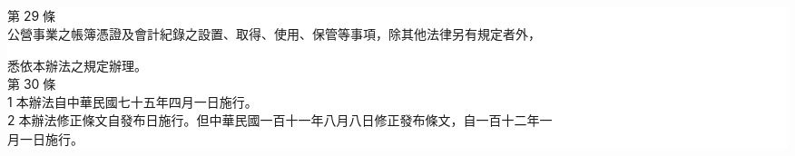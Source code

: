 第 29 條  
公營事業之帳簿憑證及會計紀錄之設置、取得、使用、保管等事項，除其他法律另有規定者外，  


悉依本辦法之規定辦理。  
第 30 條  
1 本辦法自中華民國七十五年四月一日施行。  
2 本辦法修正條文自發布日施行。但中華民國一百十一年八月八日修正發布條文，自一百十二年一  
月一日施行。  



